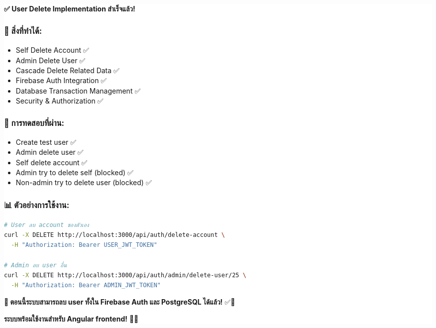 **✅ User Delete Implementation สำเร็จแล้ว!**

### **🔧 สิ่งที่ทำได้:**
- Self Delete Account ✅
- Admin Delete User ✅
- Cascade Delete Related Data ✅
- Firebase Auth Integration ✅
- Database Transaction Management ✅
- Security & Authorization ✅

### **🧪 การทดสอบที่ผ่าน:**
- Create test user ✅
- Admin delete user ✅
- Self delete account ✅
- Admin try to delete self (blocked) ✅
- Non-admin try to delete user (blocked) ✅

### **📊 ตัวอย่างการใช้งาน:**
```bash
# User ลบ account ของตัวเอง
curl -X DELETE http://localhost:3000/api/auth/delete-account \
  -H "Authorization: Bearer USER_JWT_TOKEN"

# Admin ลบ user อื่น
curl -X DELETE http://localhost:3000/api/auth/admin/delete-user/25 \
  -H "Authorization: Bearer ADMIN_JWT_TOKEN"
```

**🎯 ตอนนี้ระบบสามารถลบ user ทั้งใน Firebase Auth และ PostgreSQL ได้แล้ว!** ✅🎉

**ระบบพร้อมใช้งานสำหรับ Angular frontend!** 🚀✨
